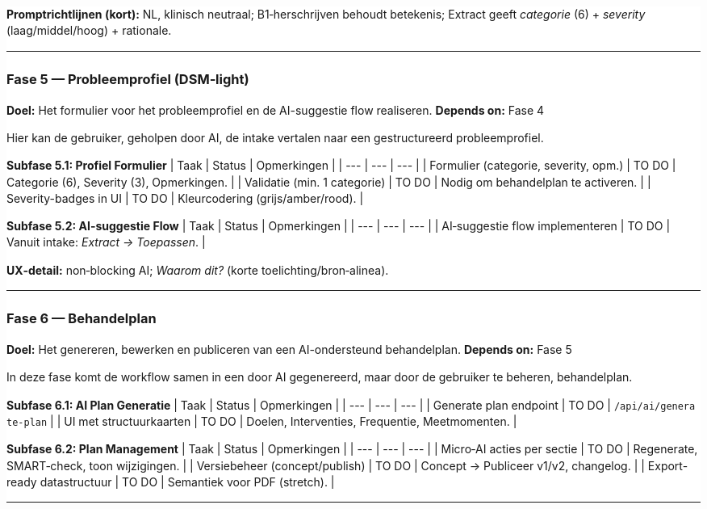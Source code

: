 **Promptrichtlijnen (kort):** NL, klinisch neutraal; B1‑herschrijven behoudt betekenis; Extract geeft *categorie* (6) + *severity* (laag/middel/hoog) + rationale.

---

### Fase 5 — Probleemprofiel (DSM‑light)

**Doel:** Het formulier voor het probleemprofiel en de AI-suggestie flow realiseren.
**Depends on:** Fase 4

Hier kan de gebruiker, geholpen door AI, de intake vertalen naar een gestructureerd probleemprofiel.

**Subfase 5.1: Profiel Formulier**
| Taak | Status | Opmerkingen |
| --- | --- | --- |
| Formulier (categorie, severity, opm.) | TO DO | Categorie (6), Severity (3), Opmerkingen. |
| Validatie (min. 1 categorie) | TO DO | Nodig om behandelplan te activeren. |
| Severity-badges in UI | TO DO | Kleurcodering (grijs/amber/rood). |

**Subfase 5.2: AI-suggestie Flow**
| Taak | Status | Opmerkingen |
| --- | --- | --- |
| AI‑suggestie flow implementeren | TO DO | Vanuit intake: *Extract → Toepassen*. |

**UX‑detail:** non‑blocking AI; *Waarom dit?* (korte toelichting/bron‑alinea).

---

### Fase 6 — Behandelplan

**Doel:** Het genereren, bewerken en publiceren van een AI-ondersteund behandelplan.
**Depends on:** Fase 5

In deze fase komt de workflow samen in een door AI gegenereerd, maar door de gebruiker te beheren, behandelplan.

**Subfase 6.1: AI Plan Generatie**
| Taak | Status | Opmerkingen |
| --- | --- | --- |
| Generate plan endpoint | TO DO | `/api/ai/generate-plan` |
| UI met structuurkaarten | TO DO | Doelen, Interventies, Frequentie, Meetmomenten. |

**Subfase 6.2: Plan Management**
| Taak | Status | Opmerkingen |
| --- | --- | --- |
| Micro‑AI acties per sectie | TO DO | Regenerate, SMART‑check, toon wijzigingen. |
| Versiebeheer (concept/publish) | TO DO | Concept → Publiceer v1/v2, changelog. |
| Export-ready datastructuur | TO DO | Semantiek voor PDF (stretch). |

---